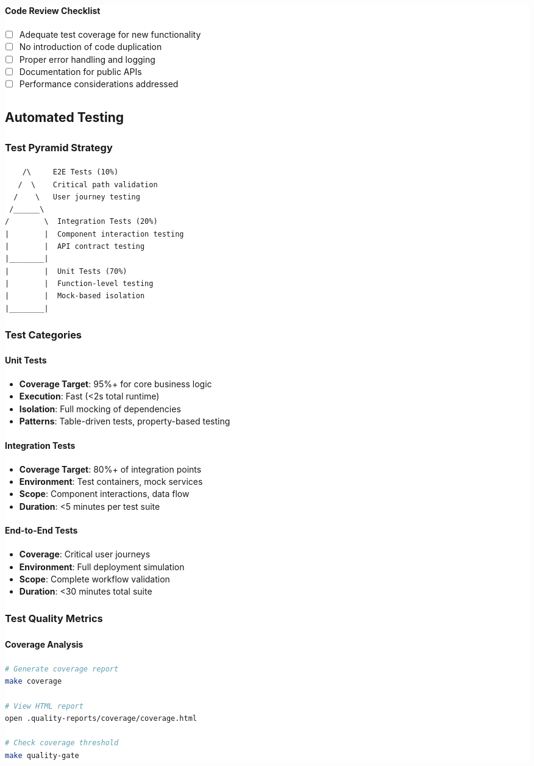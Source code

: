 #### Code Review Checklist
- [ ] Adequate test coverage for new functionality
- [ ] No introduction of code duplication
- [ ] Proper error handling and logging
- [ ] Documentation for public APIs
- [ ] Performance considerations addressed

## Automated Testing

### Test Pyramid Strategy

```
    /\     E2E Tests (10%)
   /  \    Critical path validation
  /    \   User journey testing
 /______\  
/        \  Integration Tests (20%)
|        |  Component interaction testing
|        |  API contract testing
|________|  
|        |  Unit Tests (70%)
|        |  Function-level testing
|        |  Mock-based isolation
|________|  
```

### Test Categories

#### Unit Tests
- **Coverage Target**: 95%+ for core business logic
- **Execution**: Fast (<2s total runtime)
- **Isolation**: Full mocking of dependencies
- **Patterns**: Table-driven tests, property-based testing

#### Integration Tests
- **Coverage Target**: 80%+ of integration points
- **Environment**: Test containers, mock services
- **Scope**: Component interactions, data flow
- **Duration**: <5 minutes per test suite

#### End-to-End Tests
- **Coverage**: Critical user journeys
- **Environment**: Full deployment simulation
- **Scope**: Complete workflow validation
- **Duration**: <30 minutes total suite

### Test Quality Metrics

#### Coverage Analysis
```bash
# Generate coverage report
make coverage

# View HTML report
open .quality-reports/coverage/coverage.html

# Check coverage threshold
make quality-gate
```
